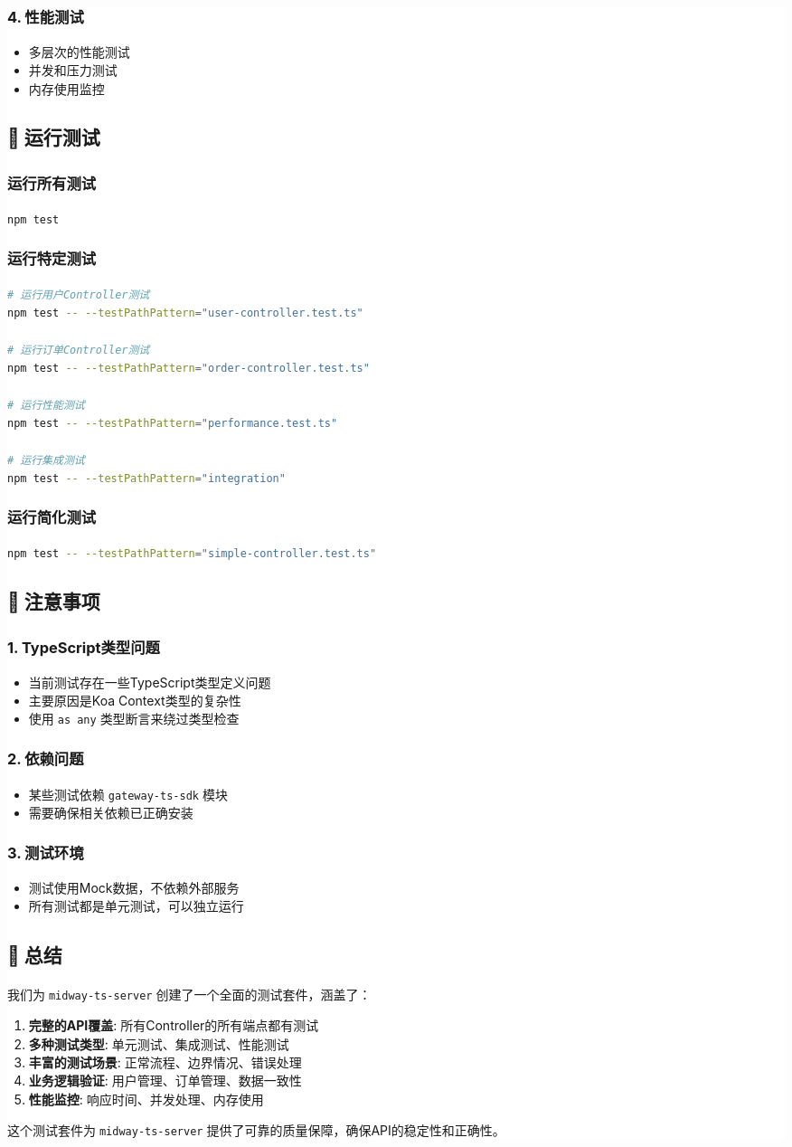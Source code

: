 ### 4. 性能测试
- 多层次的性能测试
- 并发和压力测试
- 内存使用监控

## 🚀 运行测试

### 运行所有测试
```bash
npm test
```

### 运行特定测试
```bash
# 运行用户Controller测试
npm test -- --testPathPattern="user-controller.test.ts"

# 运行订单Controller测试
npm test -- --testPathPattern="order-controller.test.ts"

# 运行性能测试
npm test -- --testPathPattern="performance.test.ts"

# 运行集成测试
npm test -- --testPathPattern="integration"
```

### 运行简化测试
```bash
npm test -- --testPathPattern="simple-controller.test.ts"
```

## 📝 注意事项

### 1. TypeScript类型问题
- 当前测试存在一些TypeScript类型定义问题
- 主要原因是Koa Context类型的复杂性
- 使用 `as any` 类型断言来绕过类型检查

### 2. 依赖问题
- 某些测试依赖 `gateway-ts-sdk` 模块
- 需要确保相关依赖已正确安装

### 3. 测试环境
- 测试使用Mock数据，不依赖外部服务
- 所有测试都是单元测试，可以独立运行

## 🎉 总结

我们为 `midway-ts-server` 创建了一个全面的测试套件，涵盖了：

1. **完整的API覆盖**: 所有Controller的所有端点都有测试
2. **多种测试类型**: 单元测试、集成测试、性能测试
3. **丰富的测试场景**: 正常流程、边界情况、错误处理
4. **业务逻辑验证**: 用户管理、订单管理、数据一致性
5. **性能监控**: 响应时间、并发处理、内存使用

这个测试套件为 `midway-ts-server` 提供了可靠的质量保障，确保API的稳定性和正确性。
